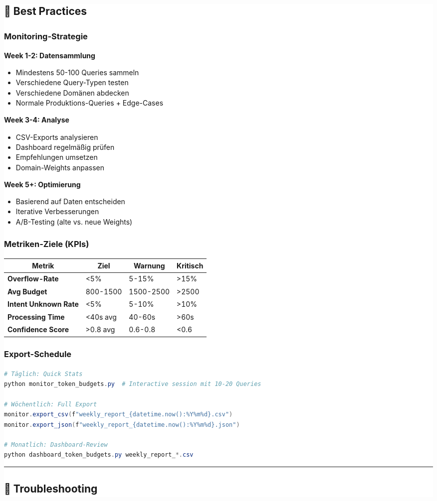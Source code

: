 
## 🎯 Best Practices

### Monitoring-Strategie

**Week 1-2: Datensammlung**
- Mindestens 50-100 Queries sammeln
- Verschiedene Query-Typen testen
- Verschiedene Domänen abdecken
- Normale Produktions-Queries + Edge-Cases

**Week 3-4: Analyse**
- CSV-Exports analysieren
- Dashboard regelmäßig prüfen
- Empfehlungen umsetzen
- Domain-Weights anpassen

**Week 5+: Optimierung**
- Basierend auf Daten entscheiden
- Iterative Verbesserungen
- A/B-Testing (alte vs. neue Weights)

### Metriken-Ziele (KPIs)

| Metrik | Ziel | Warnung | Kritisch |
|--------|------|---------|----------|
| **Overflow-Rate** | <5% | 5-15% | >15% |
| **Avg Budget** | 800-1500 | 1500-2500 | >2500 |
| **Intent Unknown Rate** | <5% | 5-10% | >10% |
| **Processing Time** | <40s avg | 40-60s | >60s |
| **Confidence Score** | >0.8 avg | 0.6-0.8 | <0.6 |

### Export-Schedule

```powershell
# Täglich: Quick Stats
python monitor_token_budgets.py  # Interactive session mit 10-20 Queries

# Wöchentlich: Full Export
monitor.export_csv(f"weekly_report_{datetime.now():%Y%m%d}.csv")
monitor.export_json(f"weekly_report_{datetime.now():%Y%m%d}.json")

# Monatlich: Dashboard-Review
python dashboard_token_budgets.py weekly_report_*.csv
```

---

## 🔧 Troubleshooting
